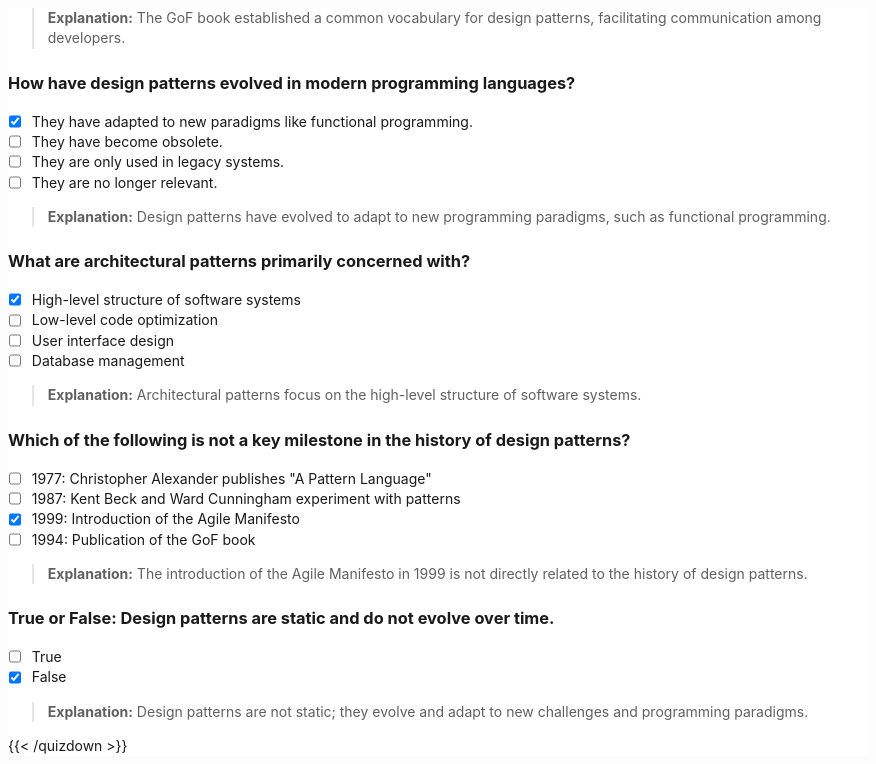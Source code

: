 > **Explanation:** The GoF book established a common vocabulary for design patterns, facilitating communication among developers.

### How have design patterns evolved in modern programming languages?

- [x] They have adapted to new paradigms like functional programming.
- [ ] They have become obsolete.
- [ ] They are only used in legacy systems.
- [ ] They are no longer relevant.

> **Explanation:** Design patterns have evolved to adapt to new programming paradigms, such as functional programming.

### What are architectural patterns primarily concerned with?

- [x] High-level structure of software systems
- [ ] Low-level code optimization
- [ ] User interface design
- [ ] Database management

> **Explanation:** Architectural patterns focus on the high-level structure of software systems.

### Which of the following is not a key milestone in the history of design patterns?

- [ ] 1977: Christopher Alexander publishes "A Pattern Language"
- [ ] 1987: Kent Beck and Ward Cunningham experiment with patterns
- [x] 1999: Introduction of the Agile Manifesto
- [ ] 1994: Publication of the GoF book

> **Explanation:** The introduction of the Agile Manifesto in 1999 is not directly related to the history of design patterns.

### True or False: Design patterns are static and do not evolve over time.

- [ ] True
- [x] False

> **Explanation:** Design patterns are not static; they evolve and adapt to new challenges and programming paradigms.

{{< /quizdown >}}
